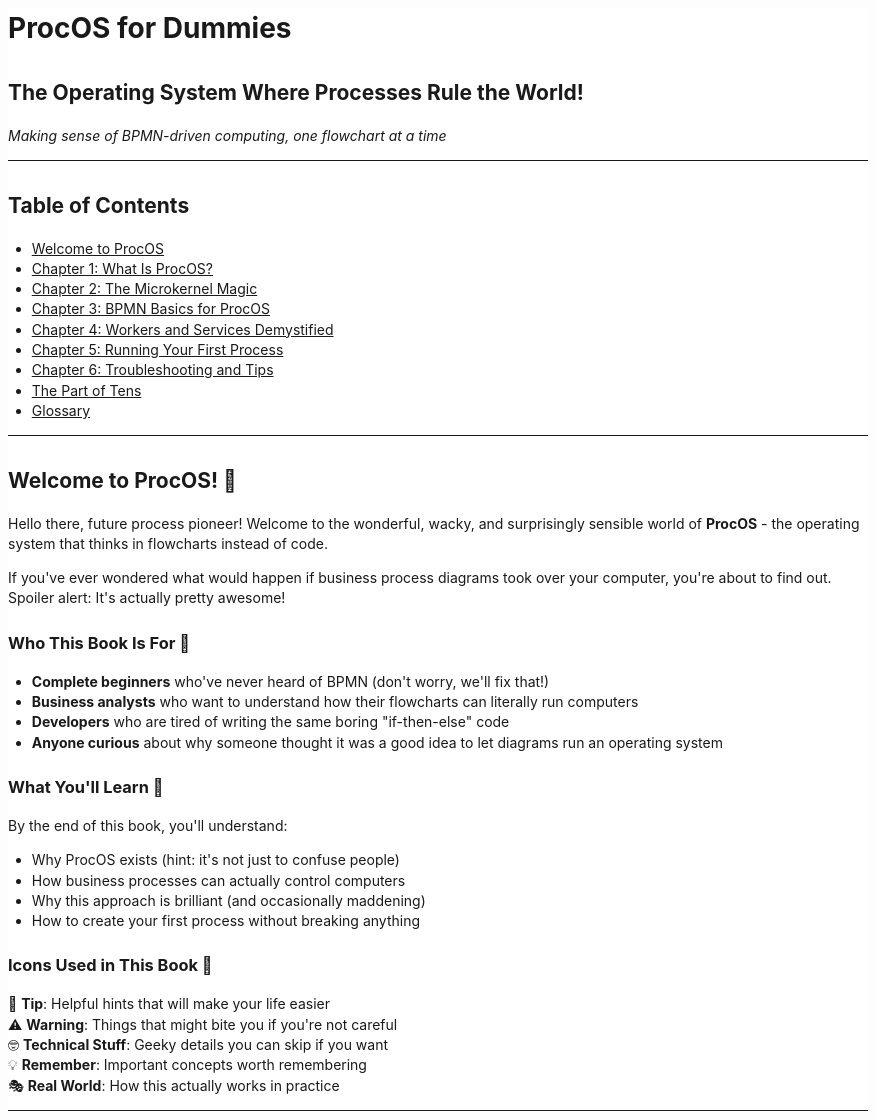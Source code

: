 # ProcOS for Dummies
## The Operating System Where Processes Rule the World!

*Making sense of BPMN-driven computing, one flowchart at a time*

---

## Table of Contents

- [Welcome to ProcOS](#welcome-to-procos)
- [Chapter 1: What Is ProcOS?](#chapter-1-what-is-procos)
- [Chapter 2: The Microkernel Magic](#chapter-2-the-microkernel-magic)
- [Chapter 3: BPMN Basics for ProcOS](#chapter-3-bpmn-basics-for-procos)
- [Chapter 4: Workers and Services Demystified](#chapter-4-workers-and-services-demystified)
- [Chapter 5: Running Your First Process](#chapter-5-running-your-first-process)
- [Chapter 6: Troubleshooting and Tips](#chapter-6-troubleshooting-and-tips)
- [The Part of Tens](#the-part-of-tens)
- [Glossary](#glossary)

---

## Welcome to ProcOS! 🎉

Hello there, future process pioneer! Welcome to the wonderful, wacky, and surprisingly sensible world of **ProcOS** - the operating system that thinks in flowcharts instead of code.

If you've ever wondered what would happen if business process diagrams took over your computer, you're about to find out. Spoiler alert: It's actually pretty awesome!

### Who This Book Is For 👥

- **Complete beginners** who've never heard of BPMN (don't worry, we'll fix that!)
- **Business analysts** who want to understand how their flowcharts can literally run computers
- **Developers** who are tired of writing the same boring "if-then-else" code
- **Anyone curious** about why someone thought it was a good idea to let diagrams run an operating system

### What You'll Learn 🎯

By the end of this book, you'll understand:
- Why ProcOS exists (hint: it's not just to confuse people)
- How business processes can actually control computers
- Why this approach is brilliant (and occasionally maddening)
- How to create your first process without breaking anything

### Icons Used in This Book 📍

🎯 **Tip**: Helpful hints that will make your life easier  
⚠️ **Warning**: Things that might bite you if you're not careful  
🤓 **Technical Stuff**: Geeky details you can skip if you want  
💡 **Remember**: Important concepts worth remembering  
🎭 **Real World**: How this actually works in practice

---